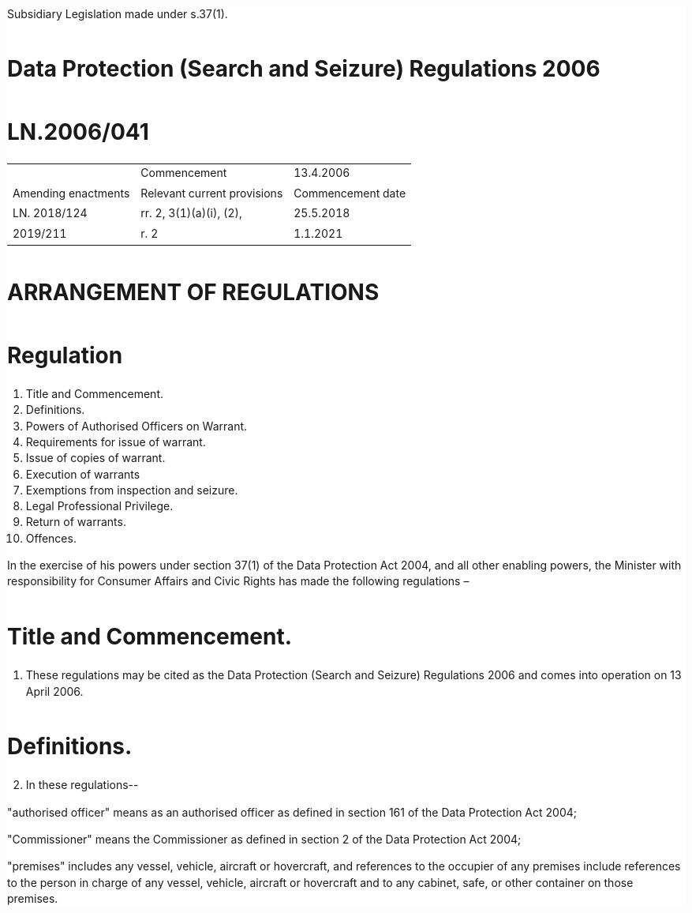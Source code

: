 Subsidiary Legislation made under s.37(1).

# Data Protection (Search and Seizure) Regulations 2006

# LN.2006/041

<table><tr><td></td><td>Commencement</td><td>13.4.2006</td></tr><tr><td>Amending enactments</td><td>Relevant current provisions</td><td>Commencement date</td></tr><tr><td>LN. 2018/124</td><td>rr. 2, 3(1)(a)(i), (2),</td><td>25.5.2018</td></tr><tr><td>2019/211</td><td>r. 2</td><td>1.1.2021</td></tr></table>

# ARRANGEMENT OF REGULATIONS

# Regulation

1. Title and Commencement.  
2. Definitions.  
3. Powers of Authorised Officers on Warrant.  
4. Requirements for issue of warrant.  
5. Issue of copies of warrant.  
6. Execution of warrants  
7. Exemptions from inspection and seizure.  
8. Legal Professional Privilege.  
9. Return of warrants.  
10. Offences.

In the exercise of his powers under section 37(1) of the Data Protection Act 2004, and all other enabling powers, the Minister with responsibility for Consumer Affairs and Civic Rights has made the following regulations –

# Title and Commencement.

1. These regulations may be cited as the Data Protection (Search and Seizure) Regulations 2006 and comes into operation on 13 April 2006.

# Definitions.

2. In these regulations--

"authorised officer" means as an authorised officer as defined in section 161 of the Data Protection Act 2004;

"Commissioner" means the Commissioner as defined in section 2 of the Data Protection Act 2004;

"premises" includes any vessel, vehicle, aircraft or hovercraft, and references to the occupier of any premises include references to the person in charge of any vessel, vehicle, aircraft or hovercraft and to any cabinet, safe, or other container on those premises.
